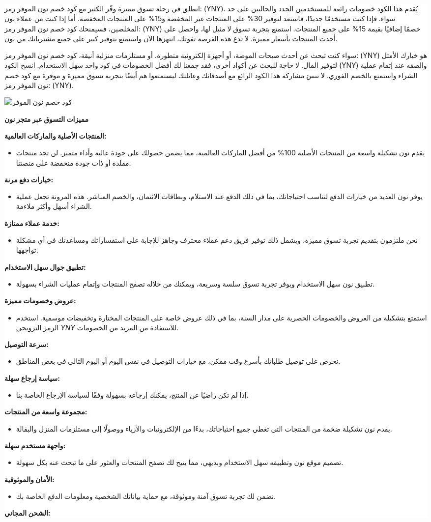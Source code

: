 <p>انطلق في رحلة تسوق مميزة وفّر الكثير مع كود خصم نون الموفر رمز: (YNY). يُقدم هذا الكود خصومات رائعة للمستخدمين الجدد والحاليين على حد سواء.  فإذا كنت مستخدمًا جديدًا، فاستعد لتوفير 30% على المنتجات غير المخفضة و15% على المنتجات المخفضة. أما إذا كنت من عملاء نون المخلصين، فسيمنحك كود خصم نون الموفر رمز: (YNY) خصمًا إضافيًا بقيمة 15% على جميع المنتجات.  استمتع بتجربة تسوق لا مثيل لها، واحصل على أحدث المنتجات بأسعار مميزة. لا تدع هذه الفرصة تفوتك، انتهزها الآن واستمتع بتوفير كبير على جميع مشترياتك من نون.</p>
<p>سواء كنت تبحث عن أحدث صيحات الموضة، أو أجهزة إلكترونية متطورة، أو مستلزمات منزلية أنيقة،  كود خصم نون الموفر رمز: (YNY) هو خيارك الأمثل لتوفير المال.  لا حاجة للبحث عن أكواد أخرى، فقد جمعنا لك أفضل الخصومات في كود واحد سهل الاستخدام.  انسخ الكود (YNY) والصقه عند إتمام عملية الشراء واستمتع بالخصم الفوري.  لا تنسَ مشاركة هذا الكود الرائع مع أصدقائك وعائلتك ليستمتعوا هم أيضًا بتجربة تسوق مميزة و موفرة مع كود خصم نون الموفر رمز: (YNY).</p>
<p><img src="https://drive.google.com/thumbnail?id=1U-KmNTFaSadn_cHjhpJ8nKUebAHz_LCw&sz=w1000" alt="كود خصم نون الموفر"></p>
<p><strong>مميزات التسوق عبر متجر نون</strong></p>
<p><strong>المنتجات الأصلية والماركات العالمية:</strong></p>
<ul>
<li>يقدم نون تشكيلة واسعة من المنتجات الأصلية 100% من أفضل الماركات العالمية، مما يضمن حصولك على جودة عالية وأداء متميز.  لن تجد منتجات مقلدة أو ذات جودة منخفضة على منصتنا.</li>
</ul>
<p><strong>خيارات دفع مرنة:</strong></p>
<ul>
<li>يوفر نون  العديد من خيارات الدفع لتناسب احتياجاتك، بما في ذلك الدفع عند الاستلام، وبطاقات الائتمان، والخصم المباشر. هذه المرونة تجعل عملية الشراء أسهل وأكثر ملاءمة.</li>
</ul>
<p><strong>خدمة عملاء ممتازة:</strong></p>
<ul>
<li>نحن ملتزمون بتقديم تجربة تسوق مميزة، ويشمل ذلك توفير فريق دعم عملاء محترف وجاهز للإجابة على استفساراتك ومساعدتك في أي مشكلة تواجهها.</li>
</ul>
<p><strong>تطبيق جوال سهل الاستخدام:</strong></p>
<ul>
<li>تطبيق نون سهل الاستخدام ويوفر تجربة تسوق سلسة وسريعة، ويمكنك من خلاله تصفح المنتجات وإتمام عمليات الشراء بسهولة.</li>
</ul>
<p><strong>عروض وخصومات مميزة:</strong></p>
<ul>
<li>استمتع بتشكيلة من العروض والخصومات الحصرية على مدار السنة، بما في ذلك عروض خاصة على المنتجات المختارة وتخفيضات موسمية. استخدم الرمز الترويجي <em>YNY</em> للاستفادة من المزيد من الخصومات.</li>
</ul>
<p><strong>سرعة التوصيل:</strong></p>
<ul>
<li>نحرص على توصيل طلباتك بأسرع وقت ممكن، مع خيارات التوصيل في نفس اليوم أو اليوم التالي في بعض المناطق.</li>
</ul>
<p><strong>سياسة إرجاع سهلة:</strong></p>
<ul>
<li>إذا لم تكن راضيًا عن المنتج، يمكنك إرجاعه بسهولة وفقًا لسياسة الإرجاع الخاصة بنا.</li>
</ul>
<p><strong>مجموعة واسعة من المنتجات:</strong></p>
<ul>
<li>يقدم نون تشكيلة ضخمة من المنتجات التي تغطي جميع احتياجاتك، بدءًا من الإلكترونيات والأزياء ووصولًا إلى مستلزمات المنزل والبقالة.</li>
</ul>
<p><strong>واجهة مستخدم سهلة:</strong></p>
<ul>
<li>تصميم موقع نون وتطبيقه سهل الاستخدام وبديهي، مما يتيح لك تصفح المنتجات والعثور على ما تبحث عنه بكل سهولة.</li>
</ul>
<p><strong>الأمان والموثوقية:</strong></p>
<ul>
<li>نضمن لك تجربة تسوق آمنة وموثوقة، مع حماية بياناتك الشخصية ومعلومات الدفع الخاصة بك.</li>
</ul>
<p><strong>الشحن المجاني:</strong></p>
<ul>